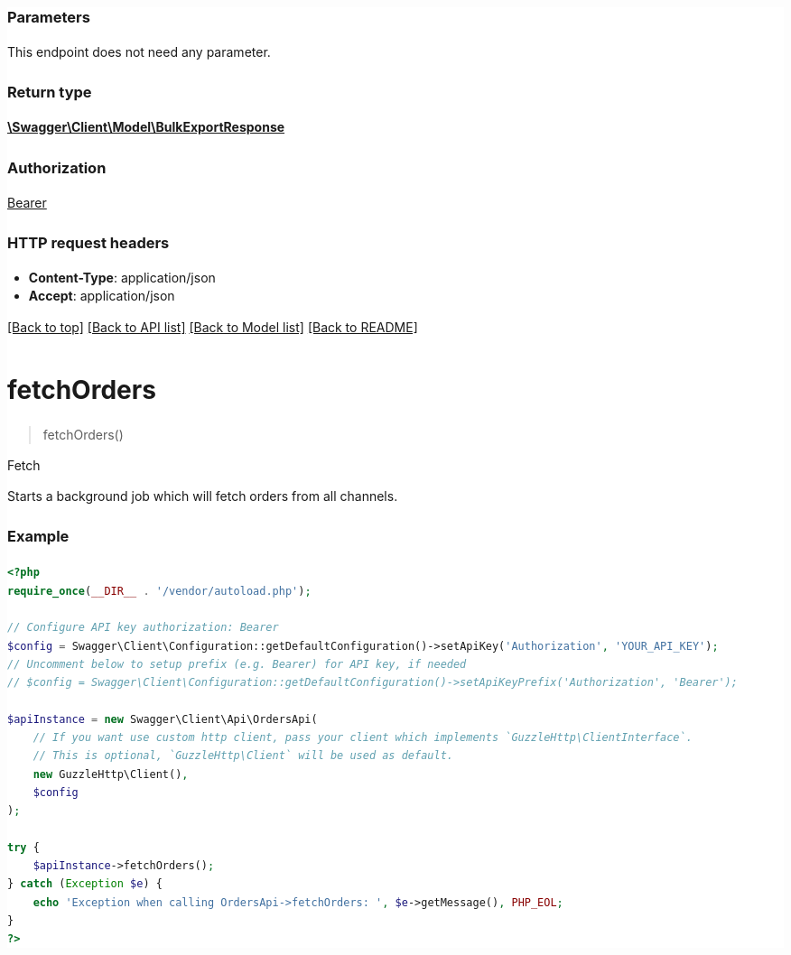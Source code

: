 ### Parameters
This endpoint does not need any parameter.

### Return type

[**\Swagger\Client\Model\BulkExportResponse**](../Model/BulkExportResponse.md)

### Authorization

[Bearer](../../README.md#Bearer)

### HTTP request headers

 - **Content-Type**: application/json
 - **Accept**: application/json

[[Back to top]](#) [[Back to API list]](../../README.md#documentation-for-api-endpoints) [[Back to Model list]](../../README.md#documentation-for-models) [[Back to README]](../../README.md)

# **fetchOrders**
> fetchOrders()

Fetch

Starts a background job which will fetch orders from all channels.

### Example
```php
<?php
require_once(__DIR__ . '/vendor/autoload.php');

// Configure API key authorization: Bearer
$config = Swagger\Client\Configuration::getDefaultConfiguration()->setApiKey('Authorization', 'YOUR_API_KEY');
// Uncomment below to setup prefix (e.g. Bearer) for API key, if needed
// $config = Swagger\Client\Configuration::getDefaultConfiguration()->setApiKeyPrefix('Authorization', 'Bearer');

$apiInstance = new Swagger\Client\Api\OrdersApi(
    // If you want use custom http client, pass your client which implements `GuzzleHttp\ClientInterface`.
    // This is optional, `GuzzleHttp\Client` will be used as default.
    new GuzzleHttp\Client(),
    $config
);

try {
    $apiInstance->fetchOrders();
} catch (Exception $e) {
    echo 'Exception when calling OrdersApi->fetchOrders: ', $e->getMessage(), PHP_EOL;
}
?>
```
